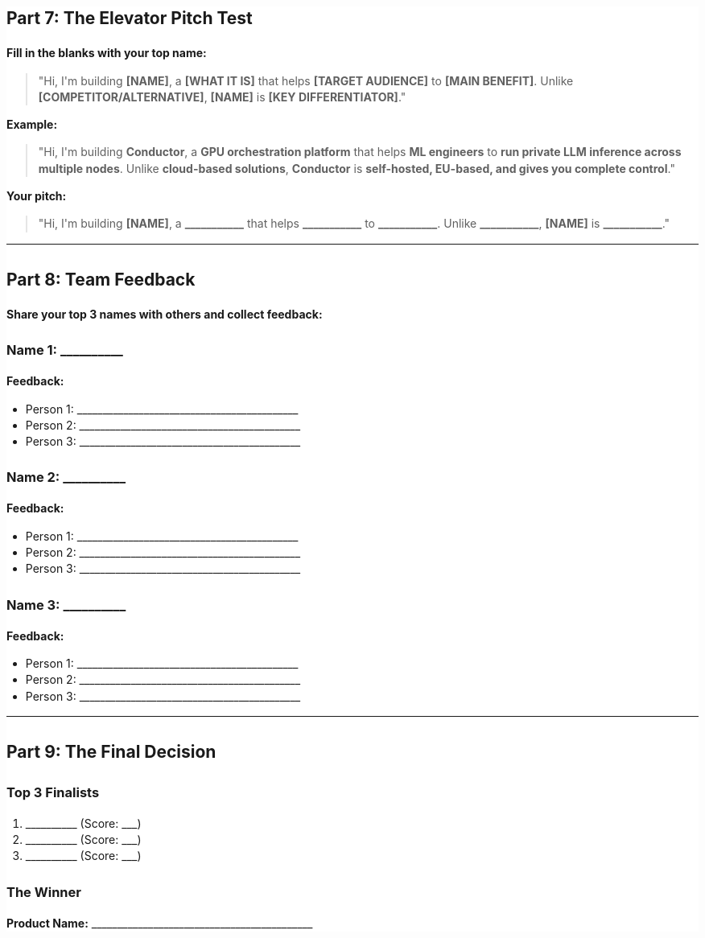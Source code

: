 
## Part 7: The Elevator Pitch Test

**Fill in the blanks with your top name:**

> "Hi, I'm building **[NAME]**, a **[WHAT IT IS]** that helps **[TARGET AUDIENCE]** to **[MAIN BENEFIT]**. Unlike **[COMPETITOR/ALTERNATIVE]**, **[NAME]** is **[KEY DIFFERENTIATOR]**."

**Example:**
> "Hi, I'm building **Conductor**, a **GPU orchestration platform** that helps **ML engineers** to **run private LLM inference across multiple nodes**. Unlike **cloud-based solutions**, **Conductor** is **self-hosted, EU-based, and gives you complete control**."

**Your pitch:**
> "Hi, I'm building **[NAME]**, a **___________** that helps **___________** to **___________**. Unlike **___________**, **[NAME]** is **___________**."

---

## Part 8: Team Feedback

**Share your top 3 names with others and collect feedback:**

### Name 1: __________
**Feedback:**
- Person 1: ___________________________________________
- Person 2: ___________________________________________
- Person 3: ___________________________________________

### Name 2: __________
**Feedback:**
- Person 1: ___________________________________________
- Person 2: ___________________________________________
- Person 3: ___________________________________________

### Name 3: __________
**Feedback:**
- Person 1: ___________________________________________
- Person 2: ___________________________________________
- Person 3: ___________________________________________

---

## Part 9: The Final Decision

### Top 3 Finalists
1. __________ (Score: ___)
2. __________ (Score: ___)
3. __________ (Score: ___)

### The Winner
**Product Name:** ___________________________________________
